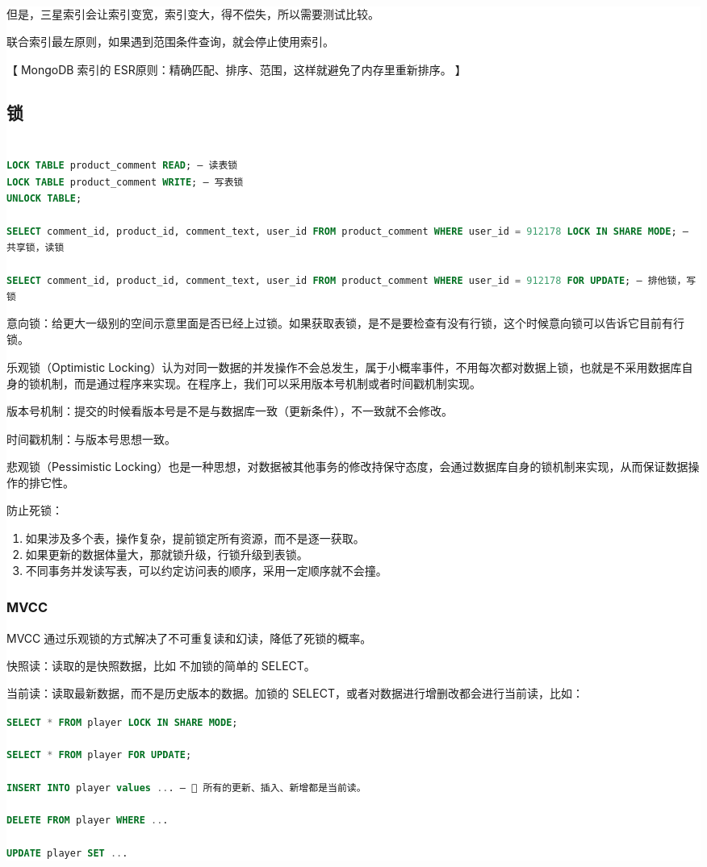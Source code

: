 但是，三星索引会让索引变宽，索引变大，得不偿失，所以需要测试比较。


联合索引最左原则，如果遇到范围条件查询，就会停止使用索引。

【 MongoDB 索引的 ESR原则：精确匹配、排序、范围，这样就避免了内存里重新排序。 】


## 锁

```sql

LOCK TABLE product_comment READ; — 读表锁
LOCK TABLE product_comment WRITE; — 写表锁
UNLOCK TABLE;

SELECT comment_id, product_id, comment_text, user_id FROM product_comment WHERE user_id = 912178 LOCK IN SHARE MODE; — 共享锁，读锁

SELECT comment_id, product_id, comment_text, user_id FROM product_comment WHERE user_id = 912178 FOR UPDATE; — 排他锁，写锁

```

意向锁：给更大一级别的空间示意里面是否已经上过锁。如果获取表锁，是不是要检查有没有行锁，这个时候意向锁可以告诉它目前有行锁。

乐观锁（Optimistic Locking）认为对同一数据的并发操作不会总发生，属于小概率事件，不用每次都对数据上锁，也就是不采用数据库自身的锁机制，而是通过程序来实现。在程序上，我们可以采用版本号机制或者时间戳机制实现。

版本号机制：提交的时候看版本号是不是与数据库一致（更新条件），不一致就不会修改。

时间戳机制：与版本号思想一致。

悲观锁（Pessimistic Locking）也是一种思想，对数据被其他事务的修改持保守态度，会通过数据库自身的锁机制来实现，从而保证数据操作的排它性。

防止死锁：
1. 如果涉及多个表，操作复杂，提前锁定所有资源，而不是逐一获取。
2. 如果更新的数据体量大，那就锁升级，行锁升级到表锁。
3. 不同事务并发读写表，可以约定访问表的顺序，采用一定顺序就不会撞。

### MVCC

MVCC 通过乐观锁的方式解决了不可重复读和幻读，降低了死锁的概率。

快照读：读取的是快照数据，比如 不加锁的简单的 SELECT。

当前读：读取最新数据，而不是历史版本的数据。加锁的 SELECT，或者对数据进行增删改都会进行当前读，比如：

```sql
SELECT * FROM player LOCK IN SHARE MODE;

SELECT * FROM player FOR UPDATE;

INSERT INTO player values ... — 📝 所有的更新、插入、新增都是当前读。

DELETE FROM player WHERE ...

UPDATE player SET ...
```
